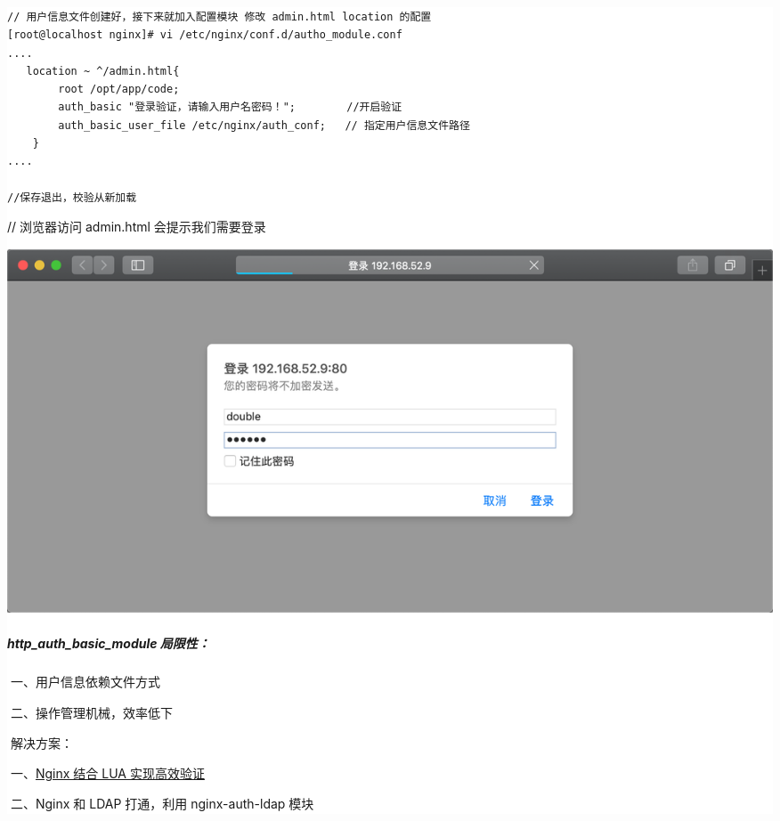 ```
// 用户信息文件创建好，接下来就加入配置模块 修改 admin.html location 的配置
[root@localhost nginx]# vi /etc/nginx/conf.d/autho_module.conf
....
   location ~ ^/admin.html{
        root /opt/app/code;
        auth_basic "登录验证，请输入用户名密码！";		//开启验证
        auth_basic_user_file /etc/nginx/auth_conf;	 // 指定用户信息文件路径
    }
....

//保存退出，校验从新加载
```

// 浏览器访问 admin.html 会提示我们需要登录

![](img/nginx-module-11.png)



##### http_auth_basic_module 局限性：

​	一、用户信息依赖文件方式

​	二、操作管理机械，效率低下 	

​	解决方案：

​		一、[Nginx 结合  LUA  实现高效验证](3.4-nginx深度学习-与Lua开发.md)

​		二、Nginx 和 LDAP 打通，利用  nginx-auth-ldap 模块